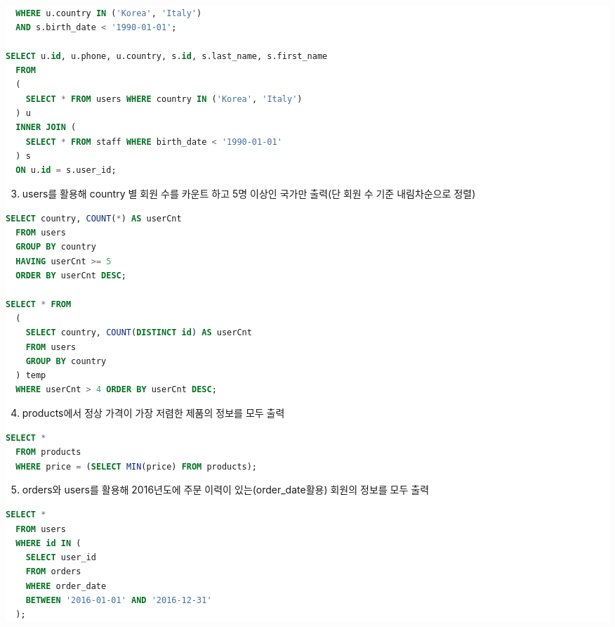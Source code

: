 ```sql
  WHERE u.country IN ('Korea', 'Italy')
  AND s.birth_date < '1990-01-01';

SELECT u.id, u.phone, u.country, s.id, s.last_name, s.first_name 
  FROM 
  (
    SELECT * FROM users WHERE country IN ('Korea', 'Italy')
  ) u
  INNER JOIN (
    SELECT * FROM staff WHERE birth_date < '1990-01-01'
  ) s
  ON u.id = s.user_id;
```
3. users를 활용해 country 별 회원 수를 카운트 하고 5명 이상인 국가만 출력(단 회원 수 기준 내림차순으로 정렬)
```sql
SELECT country, COUNT(*) AS userCnt 
  FROM users 
  GROUP BY country
  HAVING userCnt >= 5
  ORDER BY userCnt DESC;

SELECT * FROM 
  (
    SELECT country, COUNT(DISTINCT id) AS userCnt
    FROM users
    GROUP BY country
  ) temp 
  WHERE userCnt > 4 ORDER BY userCnt DESC;
```
4. products에서 정상 가격이 가장 저렴한 제품의 정보를 모두 출력
```sql
SELECT *
  FROM products
  WHERE price = (SELECT MIN(price) FROM products);
```
5. orders와 users를 활용해 2016년도에 주문 이력이 있는(order_date활용) 회원의 정보를 모두 출력
```sql
SELECT * 
  FROM users
  WHERE id IN (
    SELECT user_id 
    FROM orders
    WHERE order_date 
    BETWEEN '2016-01-01' AND '2016-12-31'
  );
```